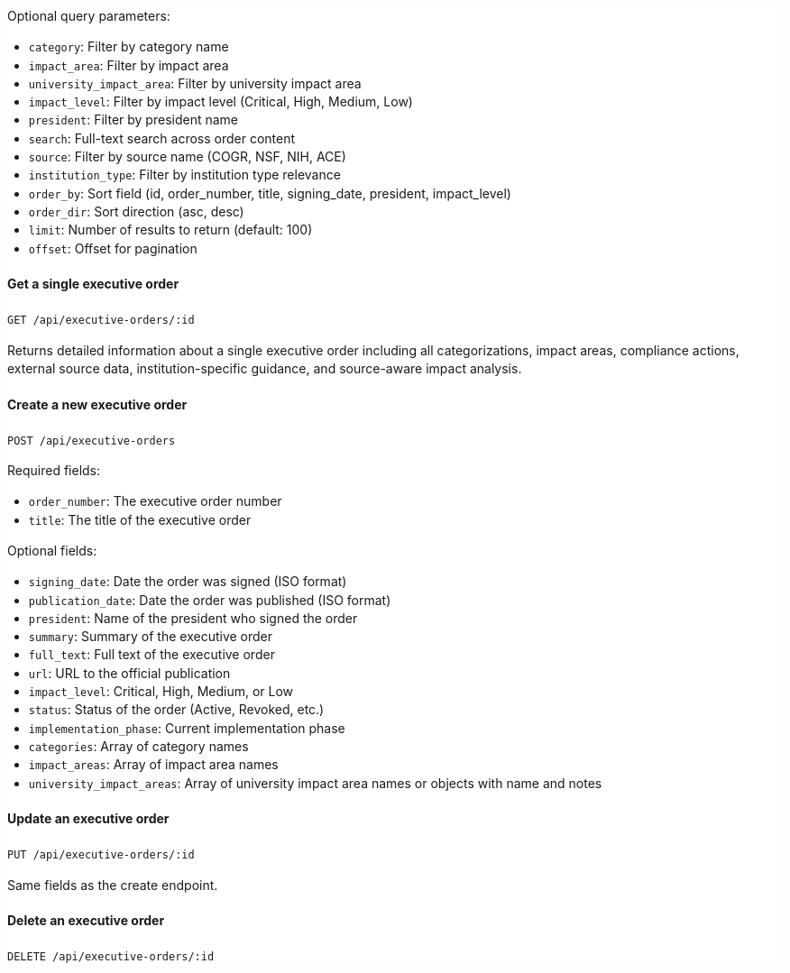 Optional query parameters:
- `category`: Filter by category name
- `impact_area`: Filter by impact area
- `university_impact_area`: Filter by university impact area
- `impact_level`: Filter by impact level (Critical, High, Medium, Low)
- `president`: Filter by president name
- `search`: Full-text search across order content
- `source`: Filter by source name (COGR, NSF, NIH, ACE)
- `institution_type`: Filter by institution type relevance
- `order_by`: Sort field (id, order_number, title, signing_date, president, impact_level)
- `order_dir`: Sort direction (asc, desc)
- `limit`: Number of results to return (default: 100)
- `offset`: Offset for pagination

#### Get a single executive order
```
GET /api/executive-orders/:id
```

Returns detailed information about a single executive order including all categorizations, impact areas, compliance actions, external source data, institution-specific guidance, and source-aware impact analysis.

#### Create a new executive order
```
POST /api/executive-orders
```

Required fields:
- `order_number`: The executive order number
- `title`: The title of the executive order

Optional fields:
- `signing_date`: Date the order was signed (ISO format)
- `publication_date`: Date the order was published (ISO format)
- `president`: Name of the president who signed the order
- `summary`: Summary of the executive order
- `full_text`: Full text of the executive order
- `url`: URL to the official publication
- `impact_level`: Critical, High, Medium, or Low
- `status`: Status of the order (Active, Revoked, etc.)
- `implementation_phase`: Current implementation phase
- `categories`: Array of category names
- `impact_areas`: Array of impact area names
- `university_impact_areas`: Array of university impact area names or objects with name and notes

#### Update an executive order
```
PUT /api/executive-orders/:id
```

Same fields as the create endpoint.

#### Delete an executive order
```
DELETE /api/executive-orders/:id
```
